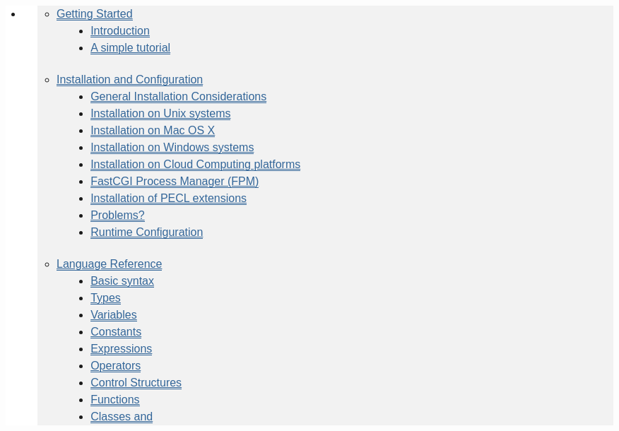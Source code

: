 * <ul class="chunklist chunklist_set" style="margin-bottom: 1.5rem; margin-left: 1.5rem; font-family: 'Fira Sans', 'Source Sans Pro', Helvetica, Arial, sans-serif; font-size: 16px; line-height: 24px; background-color: rgb(242, 242, 242);"><li><a href="https://php.net/manual/en/getting-started.php" style="border-bottom-width: 1px; border-bottom-style: solid; color: rgb(51, 102, 153);" target="_blank">Getting Started</a><ul class="chunklist chunklist_set chunklist_children" style="margin-bottom: 1.5rem; margin-left: 1.5rem; list-style-type: disc;"><li><a href="https://php.net/manual/en/introduction.php" style="border-bottom-width: 1px; border-bottom-style: solid; color: rgb(51, 102, 153);" target="_blank">Introduction</a></li><li><a href="https://php.net/manual/en/tutorial.php" style="border-bottom-width: 1px; border-bottom-style: solid; color: rgb(51, 102, 153);" target="_blank">A simple tutorial</a></li></ul></li><li><a href="https://php.net/manual/en/install.php" style="border-bottom-width: 1px; border-bottom-style: solid; color: rgb(51, 102, 153);" target="_blank">Installation and Configuration</a><ul class="chunklist chunklist_set chunklist_children" style="margin-bottom: 1.5rem; margin-left: 1.5rem; list-style-type: disc;"><li><a href="https://php.net/manual/en/install.general.php" style="border-bottom-width: 1px; border-bottom-style: solid; color: rgb(51, 102, 153);" target="_blank">General Installation Considerations</a></li><li><a href="https://php.net/manual/en/install.unix.php" style="border-bottom-width: 1px; border-bottom-style: solid; color: rgb(51, 102, 153);" target="_blank">Installation on Unix systems</a></li><li><a href="https://php.net/manual/en/install.macosx.php" style="border-bottom-width: 1px; border-bottom-style: solid; color: rgb(51, 102, 153);" target="_blank">Installation on Mac OS X</a></li><li><a href="https://php.net/manual/en/install.windows.php" style="border-bottom-width: 1px; border-bottom-style: solid; color: rgb(51, 102, 153);" target="_blank">Installation on Windows systems</a></li><li><a href="https://php.net/manual/en/install.cloud.php" style="border-bottom-width: 1px; border-bottom-style: solid; color: rgb(51, 102, 153);" target="_blank">Installation on Cloud Computing platforms</a></li><li><a href="https://php.net/manual/en/install.fpm.php" style="border-bottom-width: 1px; border-bottom-style: solid; color: rgb(51, 102, 153);" target="_blank">FastCGI Process Manager (FPM)</a></li><li><a href="https://php.net/manual/en/install.pecl.php" style="border-bottom-width: 1px; border-bottom-style: solid; color: rgb(51, 102, 153);" target="_blank">Installation of PECL extensions</a></li><li><a href="https://php.net/manual/en/install.problems.php" style="border-bottom-width: 1px; border-bottom-style: solid; color: rgb(51, 102, 153);" target="_blank">Problems?</a></li><li><a href="https://php.net/manual/en/configuration.php" style="border-bottom-width: 1px; border-bottom-style: solid; color: rgb(51, 102, 153);" target="_blank">Runtime Configuration</a></li></ul></li><li><a href="https://php.net/manual/en/langref.php" style="border-bottom-width: 1px; border-bottom-style: solid; color: rgb(51, 102, 153);" target="_blank">Language Reference</a><ul class="chunklist chunklist_set chunklist_children" style="margin-bottom: 1.5rem; margin-left: 1.5rem; list-style-type: disc;"><li><a href="https://php.net/manual/en/language.basic-syntax.php" style="border-bottom-width: 1px; border-bottom-style: solid; color: rgb(51, 102, 153);" target="_blank">Basic syntax</a></li><li><a href="https://php.net/manual/en/language.types.php" style="border-bottom-width: 1px; border-bottom-style: solid; color: rgb(51, 102, 153);" target="_blank">Types</a></li><li><a href="https://php.net/manual/en/language.variables.php" style="border-bottom-width: 1px; border-bottom-style: solid; color: rgb(51, 102, 153);" target="_blank">Variables</a></li><li><a href="https://php.net/manual/en/language.constants.php" style="border-bottom-width: 1px; border-bottom-style: solid; color: rgb(51, 102, 153);" target="_blank">Constants</a></li><li><a href="https://php.net/manual/en/language.expressions.php" style="border-bottom-width: 1px; border-bottom-style: solid; color: rgb(51, 102, 153);" target="_blank">Expressions</a></li><li><a href="https://php.net/manual/en/language.operators.php" style="border-bottom-width: 1px; border-bottom-style: solid; color: rgb(51, 102, 153);" target="_blank">Operators</a></li><li><a href="https://php.net/manual/en/language.control-structures.php" style="border-bottom-width: 1px; border-bottom-style: solid; color: rgb(51, 102, 153);" target="_blank">Control Structures</a></li><li><a href="https://php.net/manual/en/language.functions.php" style="border-bottom-width: 1px; border-bottom-style: solid; color: rgb(51, 102, 153);" target="_blank">Functions</a></li><li><a href="https://php.net/manual/en/language.oop5.php" style="border-bottom-width: 1px; border-bottom-style: solid; color: rgb(51, 102, 153);" target="_blank">Classes and